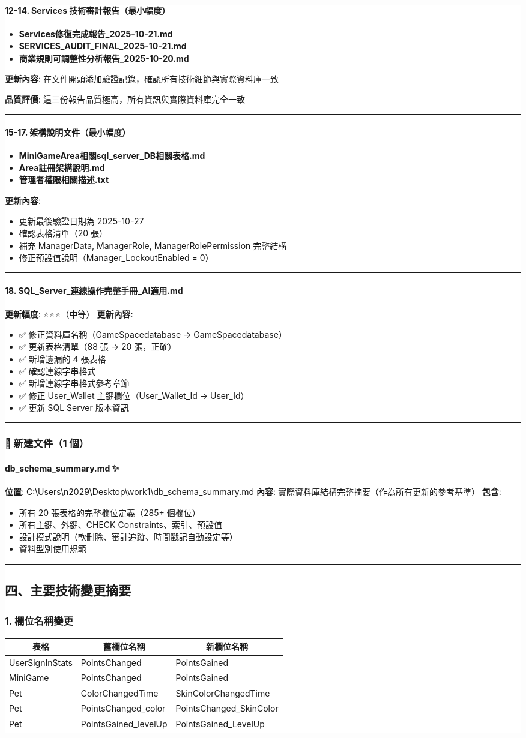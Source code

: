#### 12-14. Services 技術審計報告（最小幅度）
- **Services修復完成報告_2025-10-21.md**
- **SERVICES_AUDIT_FINAL_2025-10-21.md**
- **商業規則可調整性分析報告_2025-10-20.md**

**更新內容**: 在文件開頭添加驗證記錄，確認所有技術細節與實際資料庫一致

**品質評價**: 這三份報告品質極高，所有資訊與實際資料庫完全一致

---

#### 15-17. 架構說明文件（最小幅度）
- **MiniGameArea相關sql_server_DB相關表格.md**
- **Area註冊架構說明.md**
- **管理者權限相關描述.txt**

**更新內容**:
- 更新最後驗證日期為 2025-10-27
- 確認表格清單（20 張）
- 補充 ManagerData, ManagerRole, ManagerRolePermission 完整結構
- 修正預設值說明（Manager_LockoutEnabled = 0）

---

#### 18. SQL_Server_連線操作完整手冊_AI適用.md
**更新幅度**: ⭐⭐⭐（中等）
**更新內容**:
- ✅ 修正資料庫名稱（GameSpacedatabase → GameSpacedatabase）
- ✅ 更新表格清單（88 張 → 20 張，正確）
- ✅ 新增遺漏的 4 張表格
- ✅ 確認連線字串格式
- ✅ 新增連線字串格式參考章節
- ✅ 修正 User_Wallet 主鍵欄位（User_Wallet_Id → User_Id）
- ✅ 更新 SQL Server 版本資訊

---

### 📄 新建文件（1 個）

#### db_schema_summary.md ✨
**位置**: C:\Users\n2029\Desktop\work1\db_schema_summary.md
**內容**: 實際資料庫結構完整摘要（作為所有更新的參考基準）
**包含**:
- 所有 20 張表格的完整欄位定義（285+ 個欄位）
- 所有主鍵、外鍵、CHECK Constraints、索引、預設值
- 設計模式說明（軟刪除、審計追蹤、時間戳記自動設定等）
- 資料型別使用規範

---

## 四、主要技術變更摘要

### 1. 欄位名稱變更
| 表格 | 舊欄位名稱 | 新欄位名稱 |
|------|-----------|-----------|
| UserSignInStats | PointsChanged | PointsGained |
| MiniGame | PointsChanged | PointsGained |
| Pet | ColorChangedTime | SkinColorChangedTime |
| Pet | PointsChanged_color | PointsChanged_SkinColor |
| Pet | PointsGained_levelUp | PointsGained_LevelUp |